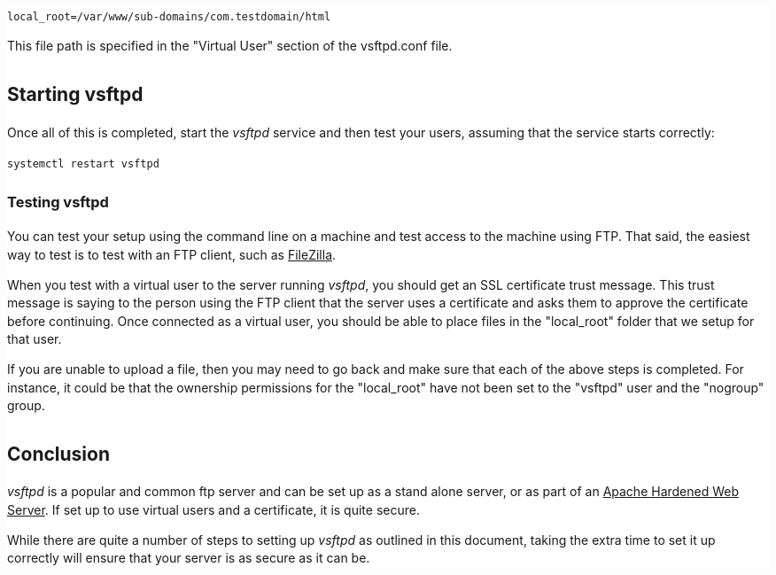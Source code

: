 `local_root=/var/www/sub-domains/com.testdomain/html`

This file path is specified in the "Virtual User" section of the vsftpd.conf file.

## Starting vsftpd

Once all of this is completed, start the _vsftpd_ service and then test your users, assuming that the service starts correctly:

`systemctl restart vsftpd`

### Testing vsftpd

You can test your setup using the command line on a machine and test access to the machine using FTP. That said, the easiest way to test is to test with an FTP client, such as [FileZilla](https://filezilla-project.org/).

When you test with a virtual user to the server running _vsftpd_, you should get an SSL certificate trust message. This trust message is saying to the person using the FTP client that the server uses a certificate and asks them to approve the certificate before continuing. Once connected as a virtual user, you should be able to place files in the "local_root" folder that we setup for that user.

If you are unable to upload a file, then you may need to go back and make sure that each of the above steps is completed. For instance, it could be that the ownership permissions for the "local_root" have not been set to the "vsftpd" user and the "nogroup" group.

## Conclusion

_vsftpd_ is a popular and common ftp server and can be set up as a stand alone server, or as part of an [Apache Hardened Web Server](../web/apache_hardened_webserver/index.md). If set up to use virtual users and a certificate, it is quite secure.

While there are quite a number of steps to setting up _vsftpd_ as outlined in this document, taking the extra time to set it up correctly will ensure that your server is as secure as it can be.
